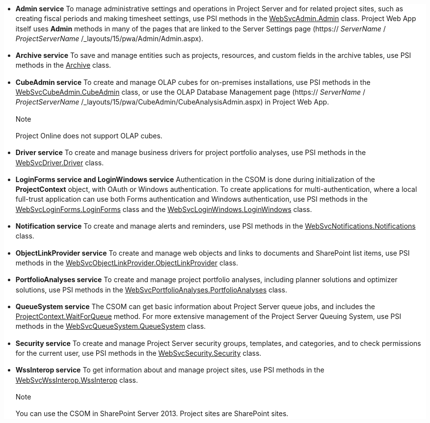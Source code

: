 - **Admin service** To manage administrative settings and operations in Project Server and for related project sites, such as creating fiscal periods and making timesheet settings, use PSI methods in the [WebSvcAdmin.Admin](https://msdn.microsoft.com/library/WebSvcAdmin.Admin.aspx) class. Project Web App itself uses **Admin** methods in many of the pages that are linked to the Server Settings page (https:// *ServerName* / *ProjectServerName* /_layouts/15/pwa/Admin/Admin.aspx).

- **Archive service** To save and manage entities such as projects, resources, and custom fields in the archive tables, use PSI methods in the [Archive](https://msdn.microsoft.com/library/WebSvcArchive.Archive.aspx) class.

- **CubeAdmin service** To create and manage OLAP cubes for on-premises installations, use PSI methods in the [WebSvcCubeAdmin.CubeAdmin](https://msdn.microsoft.com/library/WebSvcCubeAdmin.CubeAdmin.aspx) class, or use the OLAP Database Management page (https:// *ServerName* / *ProjectServerName* /_layouts/15/pwa/CubeAdmin/CubeAnalysisAdmin.aspx) in Project Web App.

    > [!NOTE]
    > Project Online does not support OLAP cubes.
  
- **Driver service** To create and manage business drivers for project portfolio analyses, use PSI methods in the [WebSvcDriver.Driver](https://msdn.microsoft.com/library/WebSvcDriver.Driver.aspx) class.

- **LoginForms service and LoginWindows service** Authentication in the CSOM is done during initialization of the **ProjectContext** object, with OAuth or Windows authentication. To create applications for multi-authentication, where a local full-trust application can use both Forms authentication and Windows authentication, use PSI methods in the [WebSvcLoginForms.LoginForms](https://msdn.microsoft.com/library/WebSvcLoginForms.LoginForms.aspx) class and the [WebSvcLoginWindows.LoginWindows](https://msdn.microsoft.com/library/WebSvcLoginWindows.LoginWindows.aspx) class.

- **Notification service** To create and manage alerts and reminders, use PSI methods in the [WebSvcNotifications.Notifications](https://msdn.microsoft.com/library/WebSvcNotifications.Notifications.aspx) class.

- **ObjectLinkProvider service** To create and manage web objects and links to documents and SharePoint list items, use PSI methods in the [WebSvcObjectLinkProvider.ObjectLinkProvider](https://msdn.microsoft.com/library/WebSvcObjectLinkProvider.ObjectLinkProvider.aspx) class.

- **PortfolioAnalyses service** To create and manage project portfolio analyses, including planner solutions and optimizer solutions, use PSI methods in the [WebSvcPortfolioAnalyses.PortfolioAnalyses](https://msdn.microsoft.com/library/WebSvcPortfolioAnalyses.PortfolioAnalyses.aspx) class.

- **QueueSystem service** The CSOM can get basic information about Project Server queue jobs, and includes the [ProjectContext.WaitForQueue](https://msdn.microsoft.com/library/Microsoft.ProjectServer.Client.ProjectContext.WaitForQueue.aspx) method. For more extensive management of the Project Server Queuing System, use PSI methods in the [WebSvcQueueSystem.QueueSystem](https://msdn.microsoft.com/library/WebSvcQueueSystem.QueueSystem.aspx) class.

- **Security service** To create and manage Project Server security groups, templates, and categories, and to check permissions for the current user, use PSI methods in the [WebSvcSecurity.Security](https://msdn.microsoft.com/library/WebSvcSecurity.Security.aspx) class.

- **WssInterop service** To get information about and manage project sites, use PSI methods in the [WebSvcWssInterop.WssInterop](https://msdn.microsoft.com/library/WebSvcWssInterop.WssInterop.aspx) class.

    > [!NOTE]
    > You can use the CSOM in SharePoint Server 2013. Project sites are SharePoint sites.
  